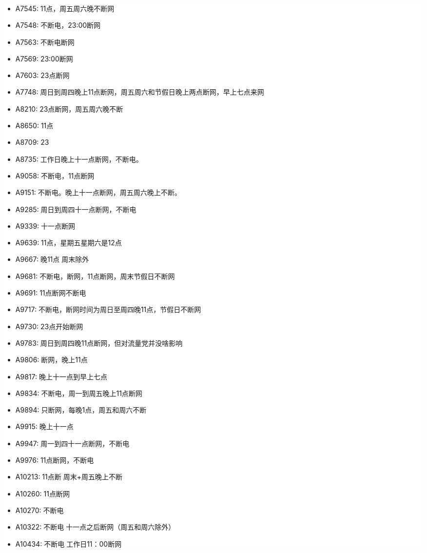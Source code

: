 - A7545: 11点，周五周六晚不断网

- A7548: 不断电，23:00断网

- A7563: 不断电断网

- A7569: 23:00断网

- A7603: 23点断网

- A7748: 周日到周四晚上11点断网，周五周六和节假日晚上两点断网，早上七点来网

- A8210: 23点断网，周五周六晚不断

- A8650: 11点

- A8709: 23

- A8735: 工作日晚上十一点断网，不断电。

- A9058: 不断电，11点断网

- A9151: 不断电。晚上十一点断网，周五周六晚上不断。

- A9285: 周日到周四十一点断网，不断电

- A9339: 十一点断网

- A9639: 11点，星期五星期六是12点

- A9667: 晚11点 周末除外

- A9681: 不断电，断网，11点断网，周末节假日不断网

- A9691: 11点断网不断电

- A9717: 不断电，断网时间为周日至周四晚11点，节假日不断网

- A9730: 23点开始断网

- A9783: 周日到周四晚11点断网，但对流量党并没啥影响

- A9806: 断网，晚上11点

- A9817: 晚上十一点到早上七点

- A9834: 不断电，周一到周五晚上11点断网

- A9894: 只断网，每晚1点，周五和周六不断

- A9915: 晚上十一点

- A9947: 周一到四十一点断网，不断电

- A9976: 11点断网，不断电

- A10213: 11点断  周末+周五晚上不断

- A10260: 11点断网

- A10270: 不断电

- A10322: 不断电 十一点之后断网（周五和周六除外）

- A10434: 不断电 工作日11：00断网
